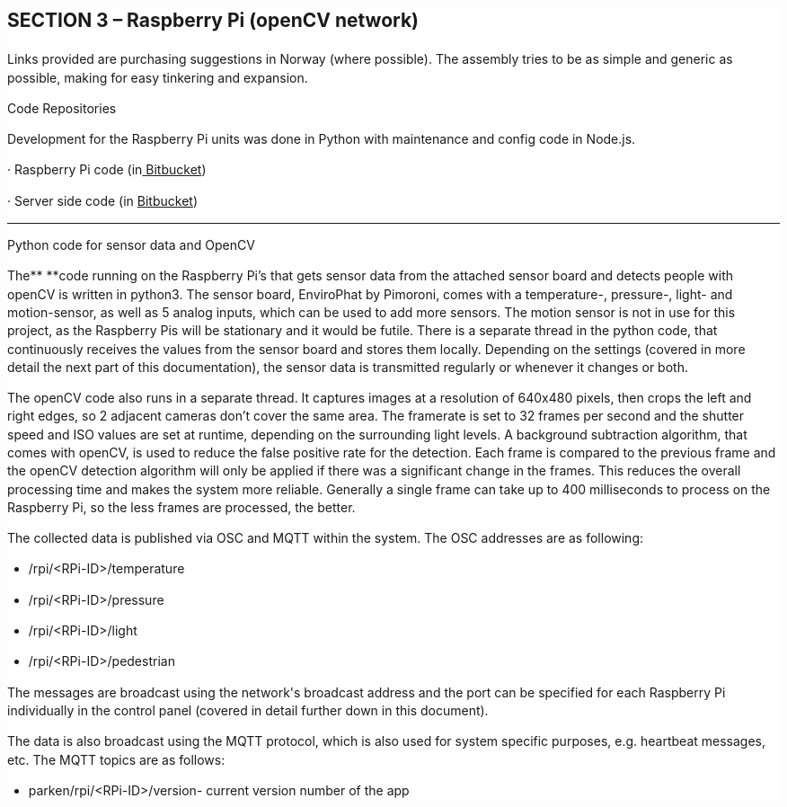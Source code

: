 
## **SECTION 3 – Raspberry Pi \(openCV network\)**

Links provided are purchasing suggestions in Norway \(where possible\). The assembly tries to be as simple and generic as possible, making for easy tinkering and expansion.

Code Repositories

Development for the Raspberry Pi units was done in Python with maintenance and config code in Node.js.

· Raspberry Pi code \(in[ Bitbucket](https://bitbucket.org/parken_dev/raspberry-pi-python-app)\)

· Server side code \(in [Bitbucket](https://bitbucket.org/parken_dev/raspberry-pi-control-panel)\)

---

Python code for sensor data and OpenCV

The** **code running on the Raspberry Pi’s that gets sensor data from the attached sensor board and detects people with openCV is written in python3. The sensor board, EnviroPhat by Pimoroni, comes with a temperature-, pressure-, light- and motion-sensor, as well as 5 analog inputs, which can be used to add more sensors. The motion sensor is not in use for this project, as the Raspberry Pis will be stationary and it would be futile. There is a separate thread in the python code, that continuously receives the values from the sensor board and stores them locally. Depending on the settings \(covered in more detail the next part of this documentation\), the sensor data is transmitted regularly or whenever it changes or both.

The openCV code also runs in a separate thread. It captures images at a resolution of 640x480 pixels, then crops the left and right edges, so 2 adjacent cameras don’t cover the same area. The framerate is set to 32 frames per second and the shutter speed and ISO values are set at runtime, depending on the surrounding light levels. A background subtraction algorithm, that comes with openCV, is used to reduce the false positive rate for the detection. Each frame is compared to the previous frame and the openCV detection algorithm will only be applied if there was a significant change in the frames. This reduces the overall processing time and makes the system more reliable. Generally a single frame can take up to 400 milliseconds to process on the Raspberry Pi, so the less frames are processed, the better.

The collected data is published via OSC and MQTT within the system. The OSC addresses are as following:

* /rpi/&lt;RPi-ID&gt;/temperature

* /rpi/&lt;RPi-ID&gt;/pressure

* /rpi/&lt;RPi-ID&gt;/light

* /rpi/&lt;RPi-ID&gt;/pedestrian

The messages are broadcast using the network's broadcast address and the port can be specified for each Raspberry Pi individually in the control panel \(covered in detail further down in this document\).

The data is also broadcast using the MQTT protocol, which is also used for system specific purposes, e.g. heartbeat messages, etc. The MQTT topics are as follows:

* parken/rpi/&lt;RPi-ID&gt;/version- current version number of the app
